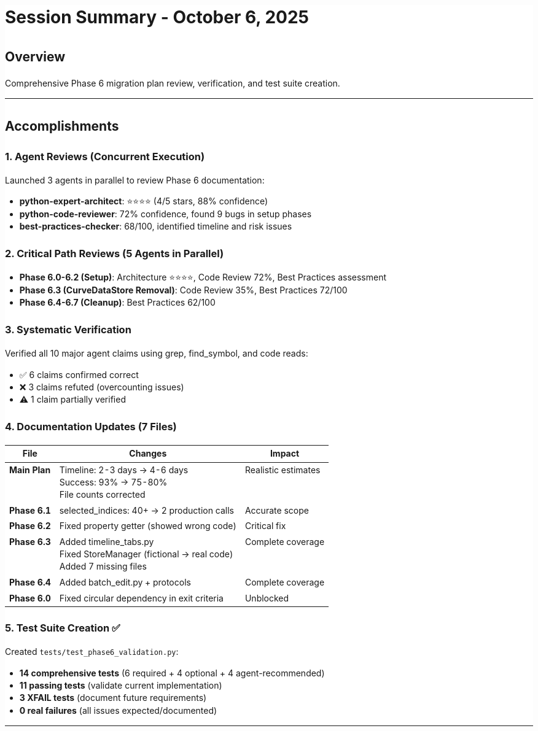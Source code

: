 # Session Summary - October 6, 2025

## Overview

Comprehensive Phase 6 migration plan review, verification, and test suite creation.

---

## Accomplishments

### 1. Agent Reviews (Concurrent Execution)
Launched 3 agents in parallel to review Phase 6 documentation:
- **python-expert-architect**: ⭐⭐⭐⭐ (4/5 stars, 88% confidence)
- **python-code-reviewer**: 72% confidence, found 9 bugs in setup phases
- **best-practices-checker**: 68/100, identified timeline and risk issues

### 2. Critical Path Reviews (5 Agents in Parallel)
- **Phase 6.0-6.2 (Setup)**: Architecture ⭐⭐⭐⭐, Code Review 72%, Best Practices assessment
- **Phase 6.3 (CurveDataStore Removal)**: Code Review 35%, Best Practices 72/100
- **Phase 6.4-6.7 (Cleanup)**: Best Practices 62/100

### 3. Systematic Verification
Verified all 10 major agent claims using grep, find_symbol, and code reads:
- ✅ 6 claims confirmed correct
- ❌ 3 claims refuted (overcounting issues)
- ⚠️ 1 claim partially verified

### 4. Documentation Updates (7 Files)

| File | Changes | Impact |
|------|---------|--------|
| **Main Plan** | Timeline: 2-3 days → 4-6 days<br>Success: 93% → 75-80%<br>File counts corrected | Realistic estimates |
| **Phase 6.1** | selected_indices: 40+ → 2 production calls | Accurate scope |
| **Phase 6.2** | Fixed property getter (showed wrong code) | Critical fix |
| **Phase 6.3** | Added timeline_tabs.py<br>Fixed StoreManager (fictional → real code)<br>Added 7 missing files | Complete coverage |
| **Phase 6.4** | Added batch_edit.py + protocols | Complete coverage |
| **Phase 6.0** | Fixed circular dependency in exit criteria | Unblocked |

### 5. Test Suite Creation ✅

Created `tests/test_phase6_validation.py`:
- **14 comprehensive tests** (6 required + 4 optional + 4 agent-recommended)
- **11 passing tests** (validate current implementation)
- **3 XFAIL tests** (document future requirements)
- **0 real failures** (all issues expected/documented)

---